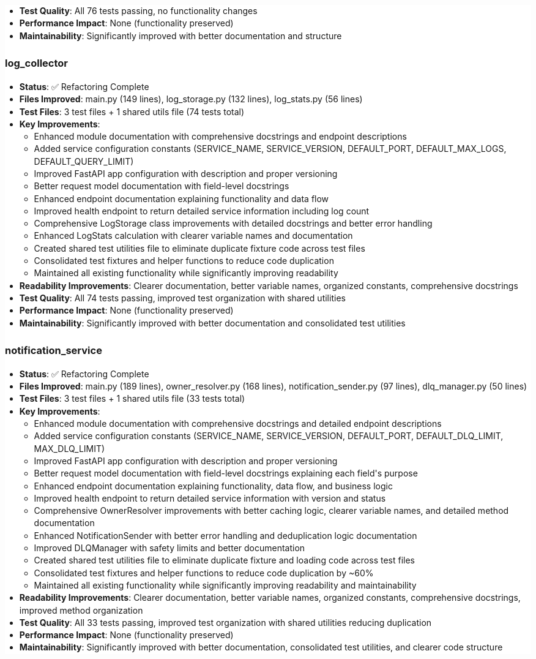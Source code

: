 - **Test Quality**: All 76 tests passing, no functionality changes
- **Performance Impact**: None (functionality preserved)
- **Maintainability**: Significantly improved with better documentation and structure

### log_collector
- **Status**: ✅ Refactoring Complete
- **Files Improved**: main.py (149 lines), log_storage.py (132 lines), log_stats.py (56 lines)
- **Test Files**: 3 test files + 1 shared utils file (74 tests total)
- **Key Improvements**:
  - Enhanced module documentation with comprehensive docstrings and endpoint descriptions
  - Added service configuration constants (SERVICE_NAME, SERVICE_VERSION, DEFAULT_PORT, DEFAULT_MAX_LOGS, DEFAULT_QUERY_LIMIT)
  - Improved FastAPI app configuration with description and proper versioning
  - Better request model documentation with field-level docstrings
  - Enhanced endpoint documentation explaining functionality and data flow
  - Improved health endpoint to return detailed service information including log count
  - Comprehensive LogStorage class improvements with detailed docstrings and better error handling
  - Enhanced LogStats calculation with clearer variable names and documentation
  - Created shared test utilities file to eliminate duplicate fixture code across test files
  - Consolidated test fixtures and helper functions to reduce code duplication
  - Maintained all existing functionality while significantly improving readability
- **Readability Improvements**: Clearer documentation, better variable names, organized constants, comprehensive docstrings
- **Test Quality**: All 74 tests passing, improved test organization with shared utilities
- **Performance Impact**: None (functionality preserved)
- **Maintainability**: Significantly improved with better documentation and consolidated test utilities

### notification_service
- **Status**: ✅ Refactoring Complete
- **Files Improved**: main.py (189 lines), owner_resolver.py (168 lines), notification_sender.py (97 lines), dlq_manager.py (50 lines)
- **Test Files**: 3 test files + 1 shared utils file (33 tests total)
- **Key Improvements**:
  - Enhanced module documentation with comprehensive docstrings and detailed endpoint descriptions
  - Added service configuration constants (SERVICE_NAME, SERVICE_VERSION, DEFAULT_PORT, DEFAULT_DLQ_LIMIT, MAX_DLQ_LIMIT)
  - Improved FastAPI app configuration with description and proper versioning
  - Better request model documentation with field-level docstrings explaining each field's purpose
  - Enhanced endpoint documentation explaining functionality, data flow, and business logic
  - Improved health endpoint to return detailed service information with version and status
  - Comprehensive OwnerResolver improvements with better caching logic, clearer variable names, and detailed method documentation
  - Enhanced NotificationSender with better error handling and deduplication logic documentation
  - Improved DLQManager with safety limits and better documentation
  - Created shared test utilities file to eliminate duplicate fixture and loading code across test files
  - Consolidated test fixtures and helper functions to reduce code duplication by ~60%
  - Maintained all existing functionality while significantly improving readability and maintainability
- **Readability Improvements**: Clearer documentation, better variable names, organized constants, comprehensive docstrings, improved method organization
- **Test Quality**: All 33 tests passing, improved test organization with shared utilities reducing duplication
- **Performance Impact**: None (functionality preserved)
- **Maintainability**: Significantly improved with better documentation, consolidated test utilities, and clearer code structure
